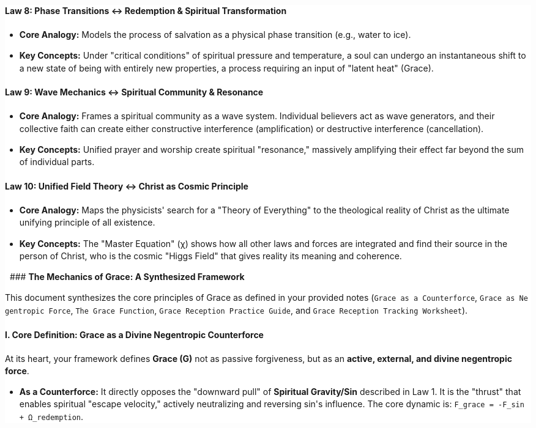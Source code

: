 
#### **Law 8: Phase Transitions ↔ Redemption & Spiritual Transformation**

  

- **Core Analogy:** Models the process of salvation as a physical phase transition (e.g., water to ice).

- **Key Concepts:** Under "critical conditions" of spiritual pressure and temperature, a soul can undergo an instantaneous shift to a new state of being with entirely new properties, a process requiring an input of "latent heat" (Grace).

  

#### **Law 9: Wave Mechanics ↔ Spiritual Community & Resonance**

  

- **Core Analogy:** Frames a spiritual community as a wave system. Individual believers act as wave generators, and their collective faith can create either constructive interference (amplification) or destructive interference (cancellation).

- **Key Concepts:** Unified prayer and worship create spiritual "resonance," massively amplifying their effect far beyond the sum of individual parts.

  

#### **Law 10: Unified Field Theory ↔ Christ as Cosmic Principle**

  

- **Core Analogy:** Maps the physicists' search for a "Theory of Everything" to the theological reality of Christ as the ultimate unifying principle of all existence.

- **Key Concepts:** The "Master Equation" (χ) shows how all other laws and forces are integrated and find their source in the person of Christ, who is the cosmic "Higgs Field" that gives reality its meaning and coherence.

  ### **The Mechanics of Grace: A Synthesized Framework**

  

This document synthesizes the core principles of Grace as defined in your provided notes (`Grace as a Counterforce`, `Grace as Negentropic Force`, `The Grace Function`, `Grace Reception Practice Guide`, and `Grace Reception Tracking Worksheet`).

  

#### **I. Core Definition: Grace as a Divine Negentropic Counterforce**

  

At its heart, your framework defines **Grace (G)** not as passive forgiveness, but as an **active, external, and divine negentropic force**.

  

- **As a Counterforce:** It directly opposes the "downward pull" of **Spiritual Gravity/Sin** described in Law 1. It is the "thrust" that enables spiritual "escape velocity," actively neutralizing and reversing sin's influence. The core dynamic is: `F_grace = -F_sin + Ω_redemption`.
